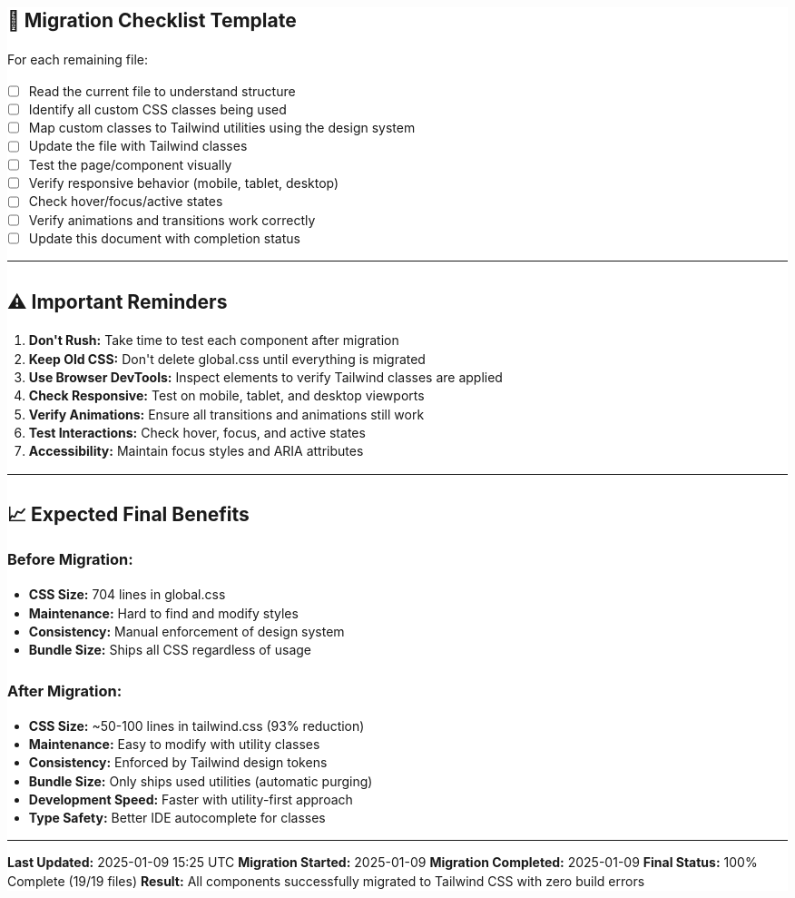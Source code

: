 
## 📝 Migration Checklist Template

For each remaining file:
- [ ] Read the current file to understand structure
- [ ] Identify all custom CSS classes being used
- [ ] Map custom classes to Tailwind utilities using the design system
- [ ] Update the file with Tailwind classes
- [ ] Test the page/component visually
- [ ] Verify responsive behavior (mobile, tablet, desktop)
- [ ] Check hover/focus/active states
- [ ] Verify animations and transitions work correctly
- [ ] Update this document with completion status

---

## ⚠️ Important Reminders

1. **Don't Rush:** Take time to test each component after migration
2. **Keep Old CSS:** Don't delete global.css until everything is migrated
3. **Use Browser DevTools:** Inspect elements to verify Tailwind classes are applied
4. **Check Responsive:** Test on mobile, tablet, and desktop viewports
5. **Verify Animations:** Ensure all transitions and animations still work
6. **Test Interactions:** Check hover, focus, and active states
7. **Accessibility:** Maintain focus styles and ARIA attributes

---

## 📈 Expected Final Benefits

### Before Migration:
- **CSS Size:** 704 lines in global.css
- **Maintenance:** Hard to find and modify styles
- **Consistency:** Manual enforcement of design system
- **Bundle Size:** Ships all CSS regardless of usage

### After Migration:
- **CSS Size:** ~50-100 lines in tailwind.css (93% reduction)
- **Maintenance:** Easy to modify with utility classes
- **Consistency:** Enforced by Tailwind design tokens
- **Bundle Size:** Only ships used utilities (automatic purging)
- **Development Speed:** Faster with utility-first approach
- **Type Safety:** Better IDE autocomplete for classes

---

**Last Updated:** 2025-01-09 15:25 UTC
**Migration Started:** 2025-01-09
**Migration Completed:** 2025-01-09
**Final Status:** 100% Complete (19/19 files)
**Result:** All components successfully migrated to Tailwind CSS with zero build errors
